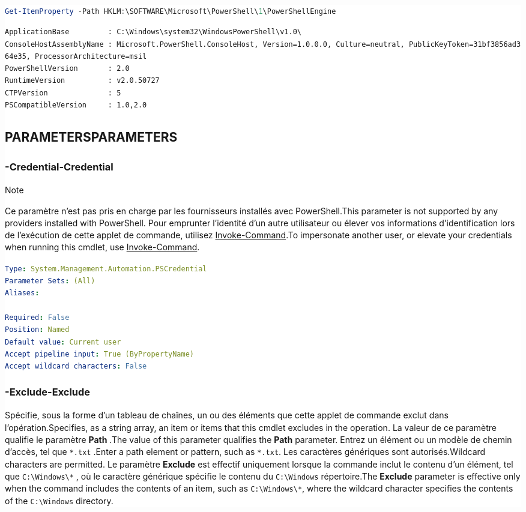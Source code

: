 ```powershell
Get-ItemProperty -Path HKLM:\SOFTWARE\Microsoft\PowerShell\1\PowerShellEngine
```

```output
ApplicationBase         : C:\Windows\system32\WindowsPowerShell\v1.0\
ConsoleHostAssemblyName : Microsoft.PowerShell.ConsoleHost, Version=1.0.0.0, Culture=neutral, PublicKeyToken=31bf3856ad364e35, ProcessorArchitecture=msil
PowerShellVersion       : 2.0
RuntimeVersion          : v2.0.50727
CTPVersion              : 5
PSCompatibleVersion     : 1.0,2.0
```

## <span data-ttu-id="9697e-131">PARAMETERS</span><span class="sxs-lookup"><span data-stu-id="9697e-131">PARAMETERS</span></span>

### <span data-ttu-id="9697e-132">-Credential</span><span class="sxs-lookup"><span data-stu-id="9697e-132">-Credential</span></span>

> [!NOTE]
> <span data-ttu-id="9697e-133">Ce paramètre n’est pas pris en charge par les fournisseurs installés avec PowerShell.</span><span class="sxs-lookup"><span data-stu-id="9697e-133">This parameter is not supported by any providers installed with PowerShell.</span></span>
> <span data-ttu-id="9697e-134">Pour emprunter l’identité d’un autre utilisateur ou élever vos informations d’identification lors de l’exécution de cette applet de commande, utilisez [Invoke-Command](../Microsoft.PowerShell.Core/Invoke-Command.md).</span><span class="sxs-lookup"><span data-stu-id="9697e-134">To impersonate another user, or elevate your credentials when running this cmdlet, use [Invoke-Command](../Microsoft.PowerShell.Core/Invoke-Command.md).</span></span>

```yaml
Type: System.Management.Automation.PSCredential
Parameter Sets: (All)
Aliases:

Required: False
Position: Named
Default value: Current user
Accept pipeline input: True (ByPropertyName)
Accept wildcard characters: False
```

### <span data-ttu-id="9697e-135">-Exclude</span><span class="sxs-lookup"><span data-stu-id="9697e-135">-Exclude</span></span>

<span data-ttu-id="9697e-136">Spécifie, sous la forme d’un tableau de chaînes, un ou des éléments que cette applet de commande exclut dans l’opération.</span><span class="sxs-lookup"><span data-stu-id="9697e-136">Specifies, as a string array, an item or items that this cmdlet excludes in the operation.</span></span> <span data-ttu-id="9697e-137">La valeur de ce paramètre qualifie le paramètre **Path** .</span><span class="sxs-lookup"><span data-stu-id="9697e-137">The value of this parameter qualifies the **Path** parameter.</span></span> <span data-ttu-id="9697e-138">Entrez un élément ou un modèle de chemin d’accès, tel que `*.txt` .</span><span class="sxs-lookup"><span data-stu-id="9697e-138">Enter a path element or pattern, such as `*.txt`.</span></span> <span data-ttu-id="9697e-139">Les caractères génériques sont autorisés.</span><span class="sxs-lookup"><span data-stu-id="9697e-139">Wildcard characters are permitted.</span></span> <span data-ttu-id="9697e-140">Le paramètre **Exclude** est effectif uniquement lorsque la commande inclut le contenu d’un élément, tel que `C:\Windows\*` , où le caractère générique spécifie le contenu du `C:\Windows` répertoire.</span><span class="sxs-lookup"><span data-stu-id="9697e-140">The **Exclude** parameter is effective only when the command includes the contents of an item, such as `C:\Windows\*`, where the wildcard character specifies the contents of the `C:\Windows` directory.</span></span>
